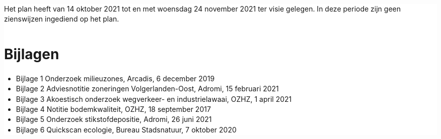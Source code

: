 Het plan heeft van 14 oktober 2021 tot en met woensdag 24 november 2021 ter visie gelegen. In deze periode zijn geen zienswijzen ingediend op het plan.

# <span id="page-21-0"></span>Bijlagen

- Bijlage 1 Onderzoek milieuzones, Arcadis, 6 december 2019
- Bijlage 2 Adviesnotitie zoneringen Volgerlanden-Oost, Adromi, 15 februari 2021
- Bijlage 3 Akoestisch onderzoek wegverkeer- en industrielawaai, OZHZ, 1 april 2021
- Bijlage 4 Notitie bodemkwaliteit, OZHZ, 18 september 2017
- Bijlage 5 Onderzoek stikstofdepositie, Adromi, 26 juni 2021
- Bijlage 6 Quickscan ecologie, Bureau Stadsnatuur, 7 oktober 2020